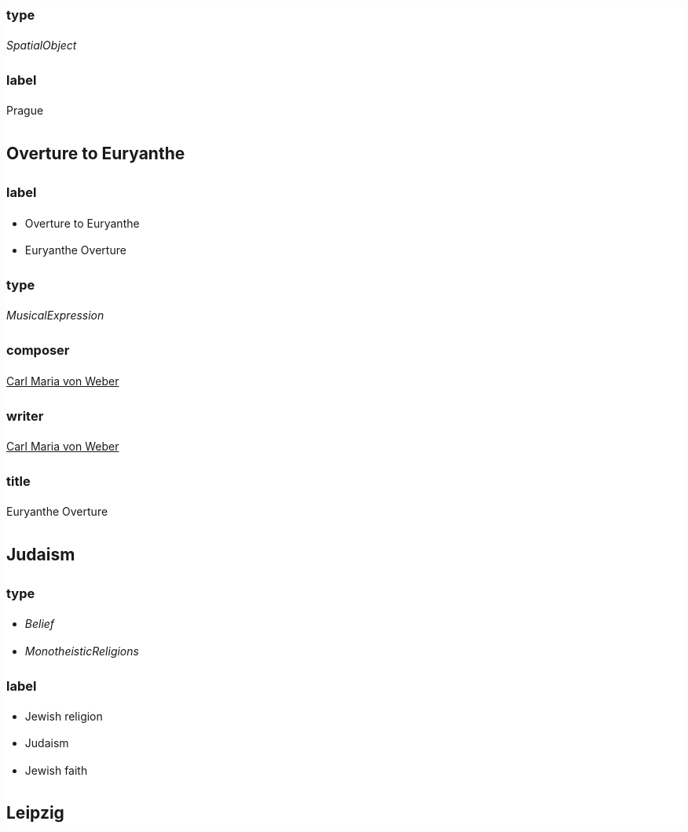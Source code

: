 ### type


*SpatialObject*

### label


Prague

## Overture to Euryanthe

### label

 - Overture to Euryanthe

 - Euryanthe Overture

### type


*MusicalExpression*

### composer


[Carl Maria von Weber](#Carl-Maria-von-Weber)

### writer


[Carl Maria von Weber](#Carl-Maria-von-Weber)

### title


Euryanthe Overture

## Judaism

### type

 - *Belief*

 - *MonotheisticReligions*

### label

 - Jewish religion

 - Judaism

 - Jewish faith

## Leipzig
